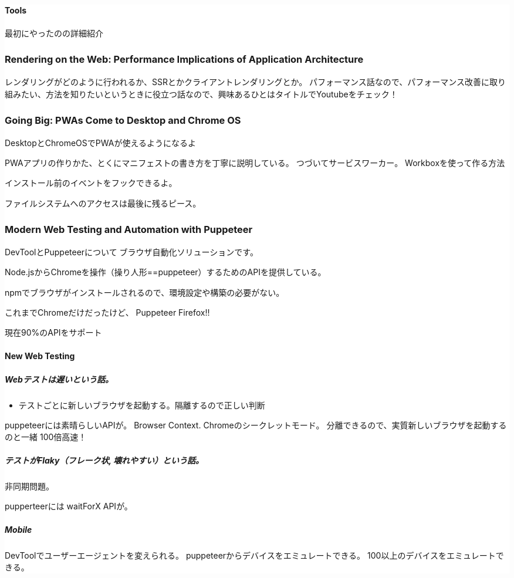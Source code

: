 #### Tools

最初にやったのの詳細紹介

### Rendering on the Web: Performance Implications of Application Architecture

レンダリングがどのように行われるか、SSRとかクライアントレンダリングとか。
パフォーマンス話なので、パフォーマンス改善に取り組みたい、方法を知りたいというときに役立つ話なので、興味あるひとはタイトルでYoutubeをチェック！

### Going Big: PWAs Come to Desktop and Chrome OS

DesktopとChromeOSでPWAが使えるようになるよ

PWAアプリの作りかた、とくにマニフェストの書き方を丁寧に説明している。
つづいてサービスワーカー。
Workboxを使って作る方法

インストール前のイベントをフックできるよ。

ファイルシステムへのアクセスは最後に残るピース。

### Modern Web Testing and Automation with Puppeteer

DevToolとPuppeteerについて
ブラウザ自動化ソリューションです。

Node.jsからChromeを操作（操り人形==puppeteer）するためのAPIを提供している。

npmでブラウザがインストールされるので、環境設定や構築の必要がない。

これまでChromeだけだったけど、
Puppeteer Firefox!!

現在90%のAPIをサポート

#### New Web Testing

##### Webテストは遅いという話。

- テストごとに新しいブラウザを起動する。隔離するので正しい判断

puppeteerには素晴らしいAPIが。
Browser Context.
Chromeのシークレットモード。
分離できるので、実質新しいブラウザを起動するのと一緒
100倍高速！

##### テストがFlaky（フレーク状, 壊れやすい）という話。

非同期問題。

pupperteerには waitForX APIが。

##### Mobile

DevToolでユーザーエージェントを変えられる。
puppeteerからデバイスをエミュレートできる。
100以上のデバイスをエミュレートできる。
